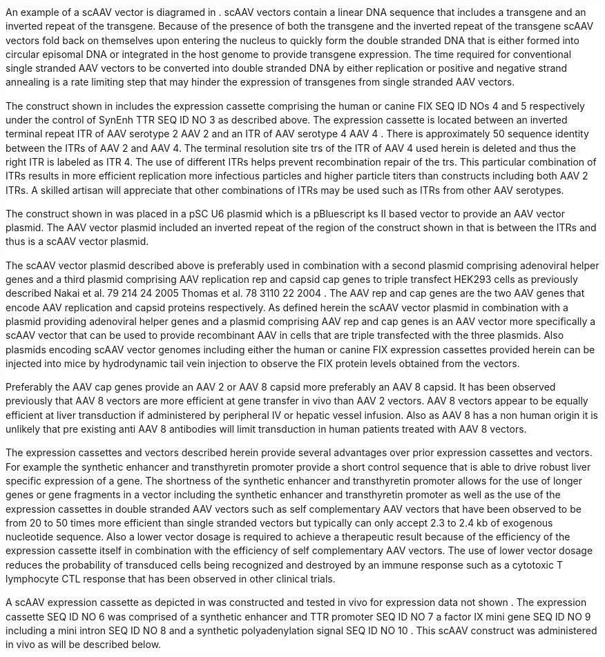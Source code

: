 An example of a scAAV vector is diagramed in . scAAV vectors contain a linear DNA sequence that includes a transgene and an inverted repeat of the transgene. Because of the presence of both the transgene and the inverted repeat of the transgene scAAV vectors fold back on themselves upon entering the nucleus to quickly form the double stranded DNA that is either formed into circular episomal DNA or integrated in the host genome to provide transgene expression. The time required for conventional single stranded AAV vectors to be converted into double stranded DNA by either replication or positive and negative strand annealing is a rate limiting step that may hinder the expression of transgenes from single stranded AAV vectors.

The construct shown in includes the expression cassette comprising the human or canine FIX SEQ ID NOs 4 and 5 respectively under the control of SynEnh TTR SEQ ID NO 3 as described above. The expression cassette is located between an inverted terminal repeat ITR of AAV serotype 2 AAV 2 and an ITR of AAV serotype 4 AAV 4 . There is approximately 50 sequence identity between the ITRs of AAV 2 and AAV 4. The terminal resolution site trs of the ITR of AAV 4 used herein is deleted and thus the right ITR is labeled as ITR 4. The use of different ITRs helps prevent recombination repair of the trs. This particular combination of ITRs results in more efficient replication more infectious particles and higher particle titers than constructs including both AAV 2 ITRs. A skilled artisan will appreciate that other combinations of ITRs may be used such as ITRs from other AAV serotypes.

The construct shown in was placed in a pSC U6 plasmid which is a pBluescript ks II based vector to provide an AAV vector plasmid. The AAV vector plasmid included an inverted repeat of the region of the construct shown in that is between the ITRs and thus is a scAAV vector plasmid.

The scAAV vector plasmid described above is preferably used in combination with a second plasmid comprising adenoviral helper genes and a third plasmid comprising AAV replication rep and capsid cap genes to triple transfect HEK293 cells as previously described Nakai et al. 79 214 24 2005 Thomas et al. 78 3110 22 2004 . The AAV rep and cap genes are the two AAV genes that encode AAV replication and capsid proteins respectively. As defined herein the scAAV vector plasmid in combination with a plasmid providing adenoviral helper genes and a plasmid comprising AAV rep and cap genes is an AAV vector more specifically a scAAV vector that can be used to provide recombinant AAV in cells that are triple transfected with the three plasmids. Also plasmids encoding scAAV vector genomes including either the human or canine FIX expression cassettes provided herein can be injected into mice by hydrodynamic tail vein injection to observe the FIX protein levels obtained from the vectors.

Preferably the AAV cap genes provide an AAV 2 or AAV 8 capsid more preferably an AAV 8 capsid. It has been observed previously that AAV 8 vectors are more efficient at gene transfer in vivo than AAV 2 vectors. AAV 8 vectors appear to be equally efficient at liver transduction if administered by peripheral IV or hepatic vessel infusion. Also as AAV 8 has a non human origin it is unlikely that pre existing anti AAV 8 antibodies will limit transduction in human patients treated with AAV 8 vectors.

The expression cassettes and vectors described herein provide several advantages over prior expression cassettes and vectors. For example the synthetic enhancer and transthyretin promoter provide a short control sequence that is able to drive robust liver specific expression of a gene. The shortness of the synthetic enhancer and transthyretin promoter allows for the use of longer genes or gene fragments in a vector including the synthetic enhancer and transthyretin promoter as well as the use of the expression cassettes in double stranded AAV vectors such as self complementary AAV vectors that have been observed to be from 20 to 50 times more efficient than single stranded vectors but typically can only accept 2.3 to 2.4 kb of exogenous nucleotide sequence. Also a lower vector dosage is required to achieve a therapeutic result because of the efficiency of the expression cassette itself in combination with the efficiency of self complementary AAV vectors. The use of lower vector dosage reduces the probability of transduced cells being recognized and destroyed by an immune response such as a cytotoxic T lymphocyte CTL response that has been observed in other clinical trials.

A scAAV expression cassette as depicted in was constructed and tested in vivo for expression data not shown . The expression cassette SEQ ID NO 6 was comprised of a synthetic enhancer and TTR promoter SEQ ID NO 7 a factor IX mini gene SEQ ID NO 9 including a mini intron SEQ ID NO 8 and a synthetic polyadenylation signal SEQ ID NO 10 . This scAAV construct was administered in vivo as will be described below.
